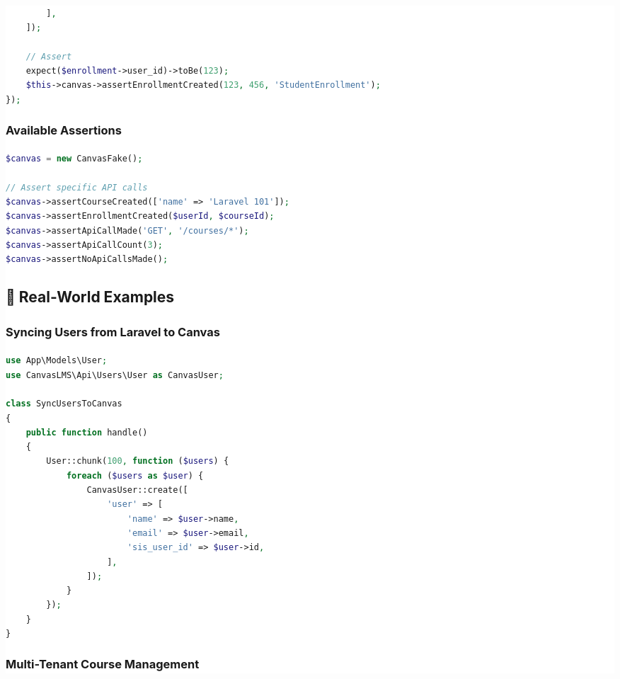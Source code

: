 ```php
        ],
    ]);
    
    // Assert
    expect($enrollment->user_id)->toBe(123);
    $this->canvas->assertEnrollmentCreated(123, 456, 'StudentEnrollment');
});
```

### Available Assertions

```php
$canvas = new CanvasFake();

// Assert specific API calls
$canvas->assertCourseCreated(['name' => 'Laravel 101']);
$canvas->assertEnrollmentCreated($userId, $courseId);
$canvas->assertApiCallMade('GET', '/courses/*');
$canvas->assertApiCallCount(3);
$canvas->assertNoApiCallsMade();
```

## 🚀 Real-World Examples

### Syncing Users from Laravel to Canvas

```php
use App\Models\User;
use CanvasLMS\Api\Users\User as CanvasUser;

class SyncUsersToCanvas
{
    public function handle()
    {
        User::chunk(100, function ($users) {
            foreach ($users as $user) {
                CanvasUser::create([
                    'user' => [
                        'name' => $user->name,
                        'email' => $user->email,
                        'sis_user_id' => $user->id,
                    ],
                ]);
            }
        });
    }
}
```

### Multi-Tenant Course Management
